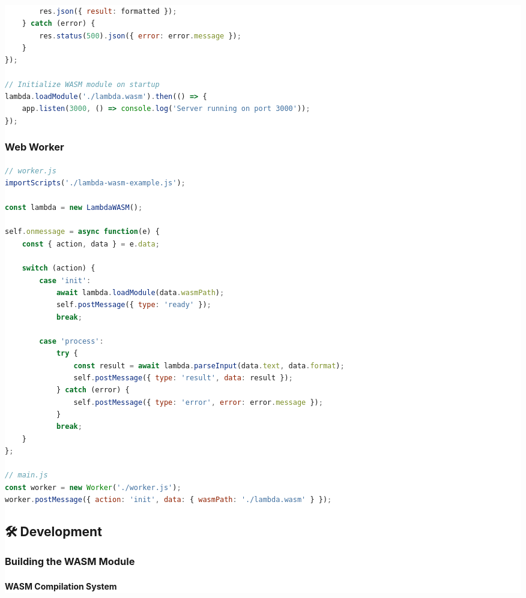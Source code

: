 ```javascript
        res.json({ result: formatted });
    } catch (error) {
        res.status(500).json({ error: error.message });
    }
});

// Initialize WASM module on startup
lambda.loadModule('./lambda.wasm').then(() => {
    app.listen(3000, () => console.log('Server running on port 3000'));
});
```

### Web Worker
```javascript
// worker.js
importScripts('./lambda-wasm-example.js');

const lambda = new LambdaWASM();

self.onmessage = async function(e) {
    const { action, data } = e.data;
    
    switch (action) {
        case 'init':
            await lambda.loadModule(data.wasmPath);
            self.postMessage({ type: 'ready' });
            break;
            
        case 'process':
            try {
                const result = await lambda.parseInput(data.text, data.format);
                self.postMessage({ type: 'result', data: result });
            } catch (error) {
                self.postMessage({ type: 'error', error: error.message });
            }
            break;
    }
};

// main.js
const worker = new Worker('./worker.js');
worker.postMessage({ action: 'init', data: { wasmPath: './lambda.wasm' } });
```

## 🛠️ Development

### Building the WASM Module

#### WASM Compilation System
